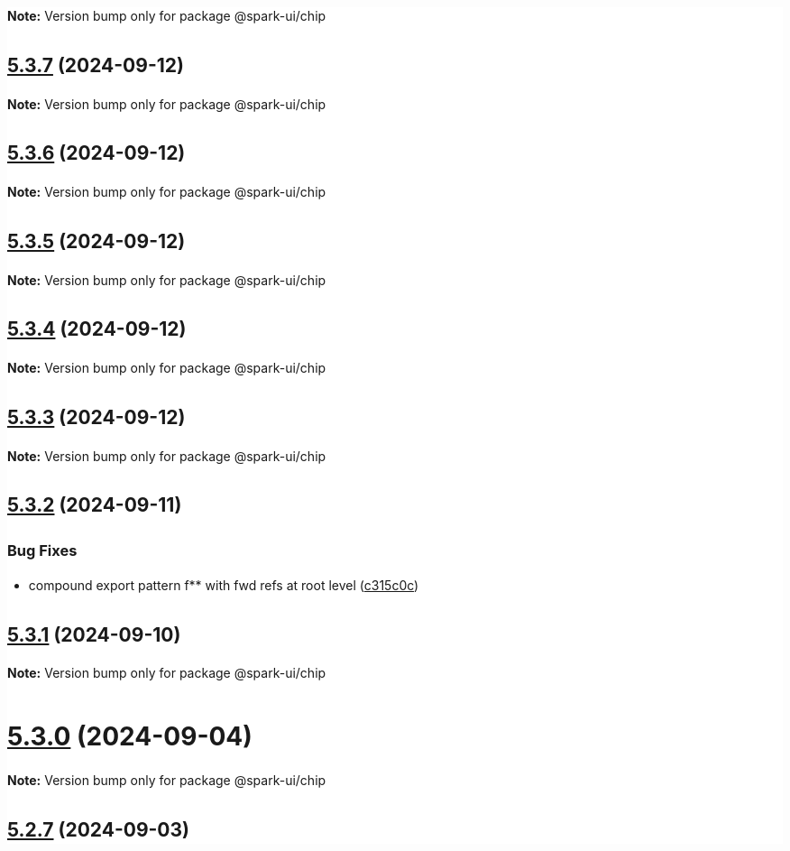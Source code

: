 **Note:** Version bump only for package @spark-ui/chip

## [5.3.7](https://github.com/leboncoin/spark-web/compare/v5.3.6...v5.3.7) (2024-09-12)

**Note:** Version bump only for package @spark-ui/chip

## [5.3.6](https://github.com/leboncoin/spark-web/compare/v5.3.5...v5.3.6) (2024-09-12)

**Note:** Version bump only for package @spark-ui/chip

## [5.3.5](https://github.com/leboncoin/spark-web/compare/v5.3.4...v5.3.5) (2024-09-12)

**Note:** Version bump only for package @spark-ui/chip

## [5.3.4](https://github.com/leboncoin/spark-web/compare/v5.3.3...v5.3.4) (2024-09-12)

**Note:** Version bump only for package @spark-ui/chip

## [5.3.3](https://github.com/leboncoin/spark-web/compare/v5.3.2...v5.3.3) (2024-09-12)

**Note:** Version bump only for package @spark-ui/chip

## [5.3.2](https://github.com/leboncoin/spark-web/compare/v5.3.1...v5.3.2) (2024-09-11)

### Bug Fixes

- compound export pattern f\*\* with fwd refs at root level ([c315c0c](https://github.com/leboncoin/spark-web/commit/c315c0c93df34dffca3adf4f279392ff1463c702))

## [5.3.1](https://github.com/leboncoin/spark-web/compare/v5.3.0...v5.3.1) (2024-09-10)

**Note:** Version bump only for package @spark-ui/chip

# [5.3.0](https://github.com/leboncoin/spark-web/compare/v5.2.7...v5.3.0) (2024-09-04)

**Note:** Version bump only for package @spark-ui/chip

## [5.2.7](https://github.com/leboncoin/spark-web/compare/v5.2.6...v5.2.7) (2024-09-03)

